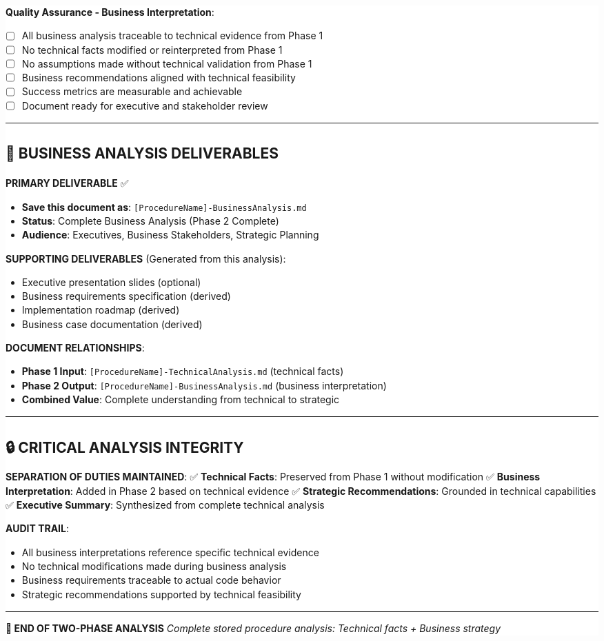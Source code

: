 **Quality Assurance - Business Interpretation**:
- [ ] All business analysis traceable to technical evidence from Phase 1
- [ ] No technical facts modified or reinterpreted from Phase 1
- [ ] No assumptions made without technical validation from Phase 1
- [ ] Business recommendations aligned with technical feasibility
- [ ] Success metrics are measurable and achievable
- [ ] Document ready for executive and stakeholder review

---

## 🎯 BUSINESS ANALYSIS DELIVERABLES

**PRIMARY DELIVERABLE** ✅
- **Save this document as**: `[ProcedureName]-BusinessAnalysis.md`
- **Status**: Complete Business Analysis (Phase 2 Complete)
- **Audience**: Executives, Business Stakeholders, Strategic Planning

**SUPPORTING DELIVERABLES** (Generated from this analysis):
- Executive presentation slides (optional)
- Business requirements specification (derived)
- Implementation roadmap (derived)
- Business case documentation (derived)

**DOCUMENT RELATIONSHIPS**:
- **Phase 1 Input**: `[ProcedureName]-TechnicalAnalysis.md` (technical facts)
- **Phase 2 Output**: `[ProcedureName]-BusinessAnalysis.md` (business interpretation)
- **Combined Value**: Complete understanding from technical to strategic

---

## 🔒 CRITICAL ANALYSIS INTEGRITY

**SEPARATION OF DUTIES MAINTAINED**:
✅ **Technical Facts**: Preserved from Phase 1 without modification
✅ **Business Interpretation**: Added in Phase 2 based on technical evidence
✅ **Strategic Recommendations**: Grounded in technical capabilities
✅ **Executive Summary**: Synthesized from complete technical analysis

**AUDIT TRAIL**:
- All business interpretations reference specific technical evidence
- No technical modifications made during business analysis
- Business requirements traceable to actual code behavior
- Strategic recommendations supported by technical feasibility

---

**🏁 END OF TWO-PHASE ANALYSIS**
*Complete stored procedure analysis: Technical facts + Business strategy*
